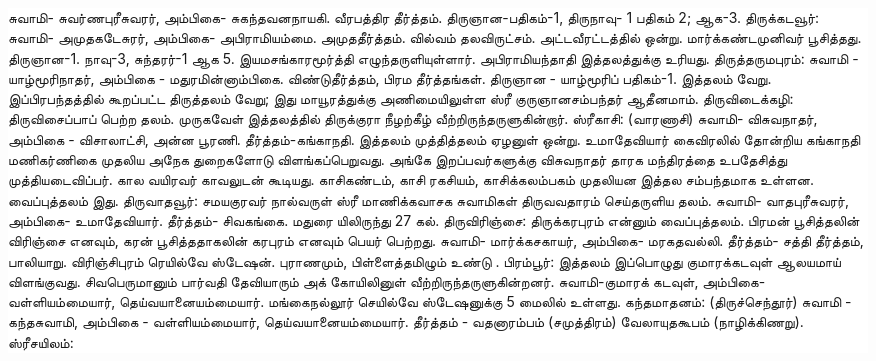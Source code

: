 சுவாமி- சுவர்ணபுரீசுவரர், அம்பிகை- சுகந்தவனநாயகி. வீரபத்திர தீர்த்தம். திருஞான-பதிகம்-1, திருநாவு- 1 பதிகம் 2; ஆக-3.
திருக்கடவூர்:
சுவாமி- அமுதகடேசுரர், அம்பிகை- அபிராமியம்மை. அமுததீர்த்தம். வில்வம் தலவிருட்சம். அட்டவீரட்டத்தில் ஒன்று. மார்க்கண்டமுனிவர் பூசித்தது. திருஞான-1. நாவு-3, சுந்தரர்-1 ஆக 5. இயமசங்காரமூர்த்தி எழுந்தருளியுள்ளார். அபிராமியந்தாதி இத்தலத்துக்கு உரியது.
திருத்தருமபுரம்:
சுவாமி - யாழ்மூரிநாதர், அம்பிகை - மதுரமின்னாம்பிகை. விண்டுதீர்த்தம், பிரம தீர்த்தங்கள். திருஞான - யாழ்மூரிப் பதிகம்-1. இத்தலம் வேறு.
இப்பிரபந்தத்தில் கூறப்பட்ட திருத்தலம் வேறு; இது மாயூரத்துக்கு அணிமையிலுள்ள ஸ்ரீ குருஞானசம்பந்தர் ஆதீனமாம்.
திருவிடைக்கழி:
திருவிசைப்பாப் பெற்ற தலம். முருகவேள் இத்தலத்தில் திருக்குரா நீழற்கீழ் வீற்றிருந்தருளுகின்றார்.
ஸ்ரீகாசி: (வாரணாசி)
சுவாமி- விசுவநாதர், அம்பிகை - விசாலாட்சி, அன்ன பூரணி. தீர்த்தம்-கங்காநதி. இத்தலம் முத்தித்தலம் ஏழனுள் ஒன்று. உமாதேவியார் கைவிரலில் தோன்றிய கங்காநதி மணிகர்ணிகை முதலிய அநேக துறைகளோடு விளங்கப்பெறுவது. அங்கே இறப்பவர்களுக்கு விசுவநாதர் தாரக மந்திரத்தை உபதேசித்து முத்தியடைவிப்பர். கால வயிரவர் காவலுடன் கூடியது. காசிகண்டம், காசி ரகசியம், காசிக்கலம்பகம் முதலியன இத்தல சம்பந்தமாக உள்ளன. வைப்புத்தலம் இது.
திருவாதவூர்:
சமயகுரவர் நால்வருள் ஸ்ரீ மாணிக்கவாசக சுவாமிகள் திருவவதாரம் செய்தருளிய தலம். சுவாமி- வாதபுரீசுவரர், அம்பிகை- உமாதேவியார். தீர்த்தம்- சிவகங்கை. மதுரை யிலிருந்து 27 கல்.
திருவிரிஞ்சை:
திருக்கரபுரம் என்னும் வைப்புத்தலம். பிரமன் பூசித்தலின் விரிஞ்சை எனவும், கரன் பூசித்ததாகலின் கரபுரம் எனவும் பெயர் பெற்றது. சுவாமி- மார்க்கசகாயர், அம்பிகை- மரகதவல்லி. தீர்த்தம்- சத்தி தீர்த்தம், பாலியாறு. விரிஞ்சிபுரம் ரெயில்வே ஸ்டேஷன். புராணமும், பிள்ளைத்தமிழும் உண்டு .
பிரம்பூர்:
இத்தலம் இப்பொழுது குமாரக்கடவுள் ஆலயமாய் விளங்குவது. சிவபெருமானும் பார்வதி தேவியாரும் அக் கோயிலினுள் வீற்றிருந்தருளுகின்றனர். சுவாமி-குமாரக் கடவுள், அம்பிகை-வள்ளியம்மையார், தெய்வயானையம்மையார். மங்கைநல்லூர் செயில்வே ஸ்டேஷனுக்கு 5 மைலில் உள்ளது.
கந்தமாதனம்: (திருச்செந்தூர்)
சுவாமி - கந்தசுவாமி, அம்பிகை - வள்ளியம்மையார், தெய்வயானையம்மையார். தீர்த்தம் - வதனாரம்பம் (சமுத்திரம்) வேலாயுதகூபம் (நாழிக்கிணறு).
ஸ்ரீசயிலம்:
